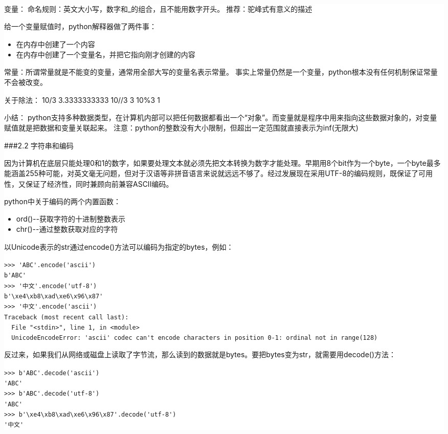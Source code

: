 变量：
命名规则：英文大小写，数字和\_的组合，且不能用数字开头。
推荐：驼峰式有意义的描述

给一个变量赋值时，python解释器做了两件事：

- 在内存中创建了一个内容
- 在内存中创建了一个变量名，并把它指向刚才创建的内容

常量：所谓常量就是不能变的变量，通常用全部大写的变量名表示常量。
	事实上常量仍然是一个变量，python根本没有任何机制保证常量不会被改变。

关于除法：
10/3
3.3333333333
10//3
3
10%3
1

小结：
	python支持多种数据类型，在计算机内部可以把任何数据都看出一个“对象”。而变量就是程序中用来指向这些数据对象的，对变量赋值就是把数据和变量关联起来。
	注意：python的整数没有大小限制，但超出一定范围就直接表示为inf(无限大)

###2.2 字符串和编码

因为计算机在底层只能处理0和1的数字，如果要处理文本就必须先把文本转换为数字才能处理。早期用8个bit作为一个byte，一个byte最多能涵盖255种可能，对英文毫无问题，但对于汉语等非拼音语言来说就远远不够了。经过发展现在采用UTF-8的编码规则，既保证了可用性，又保证了经济性，同时兼顾向前兼容ASCII编码。

python中关于编码的两个内置函数：

- ord()--获取字符的十进制整数表示
- chr()--通过整数获取对应的字符

以Unicode表示的str通过encode()方法可以编码为指定的bytes，例如：

```
>>> 'ABC'.encode('ascii')
b'ABC'
>>> '中文'.encode('utf-8')
b'\xe4\xb8\xad\xe6\x96\x87'
>>> '中文'.encode('ascii')
Traceback (most recent call last):
  File "<stdin>", line 1, in <module>
  UnicodeEncodeError: 'ascii' codec can't encode characters in position 0-1: ordinal not in range(128)
```

反过来，如果我们从网络或磁盘上读取了字节流，那么读到的数据就是bytes。要把bytes变为str，就需要用decode()方法：

```
>>> b'ABC'.decode('ascii')
'ABC'
>>> b'ABC'.decode('utf-8')
'ABC'
>>> b'\xe4\xb8\xad\xe6\x96\x87'.decode('utf-8')
'中文'
```
